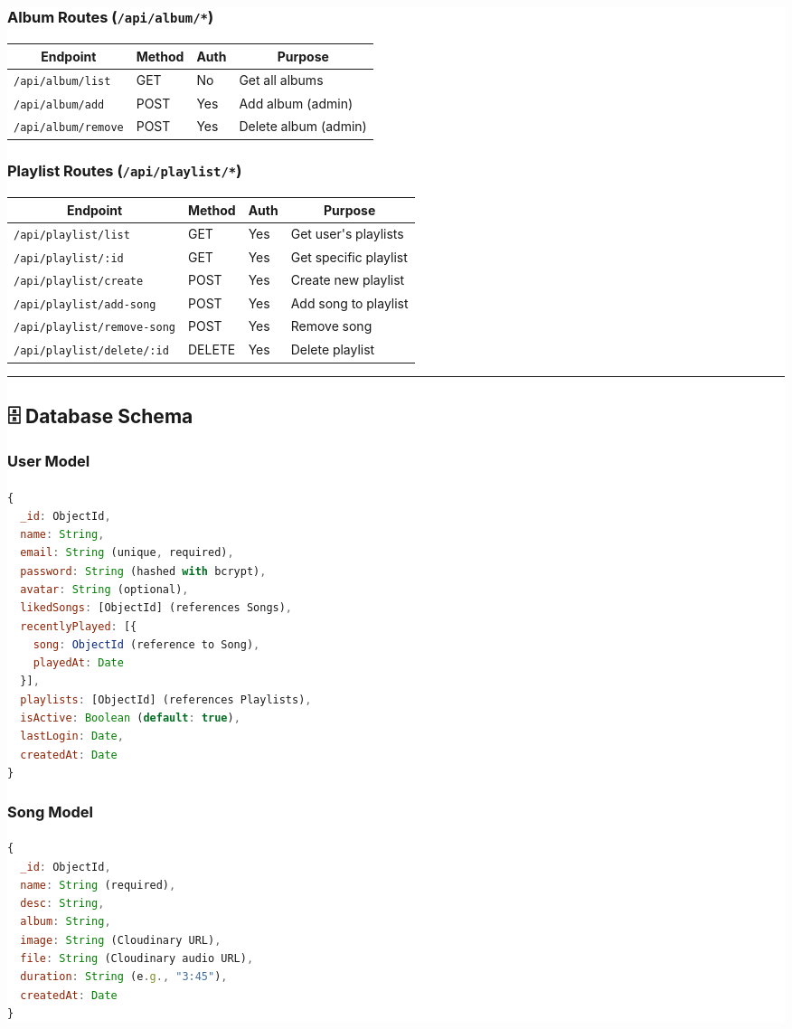 ### Album Routes (`/api/album/*`)

| Endpoint | Method | Auth | Purpose |
|----------|--------|------|---------|
| `/api/album/list` | GET | No | Get all albums |
| `/api/album/add` | POST | Yes | Add album (admin) |
| `/api/album/remove` | POST | Yes | Delete album (admin) |

### Playlist Routes (`/api/playlist/*`)

| Endpoint | Method | Auth | Purpose |
|----------|--------|------|---------|
| `/api/playlist/list` | GET | Yes | Get user's playlists |
| `/api/playlist/:id` | GET | Yes | Get specific playlist |
| `/api/playlist/create` | POST | Yes | Create new playlist |
| `/api/playlist/add-song` | POST | Yes | Add song to playlist |
| `/api/playlist/remove-song` | POST | Yes | Remove song |
| `/api/playlist/delete/:id` | DELETE | Yes | Delete playlist |

---

## 🗄️ Database Schema

### User Model
```javascript
{
  _id: ObjectId,
  name: String,
  email: String (unique, required),
  password: String (hashed with bcrypt),
  avatar: String (optional),
  likedSongs: [ObjectId] (references Songs),
  recentlyPlayed: [{
    song: ObjectId (reference to Song),
    playedAt: Date
  }],
  playlists: [ObjectId] (references Playlists),
  isActive: Boolean (default: true),
  lastLogin: Date,
  createdAt: Date
}
```

### Song Model
```javascript
{
  _id: ObjectId,
  name: String (required),
  desc: String,
  album: String,
  image: String (Cloudinary URL),
  file: String (Cloudinary audio URL),
  duration: String (e.g., "3:45"),
  createdAt: Date
}
```
